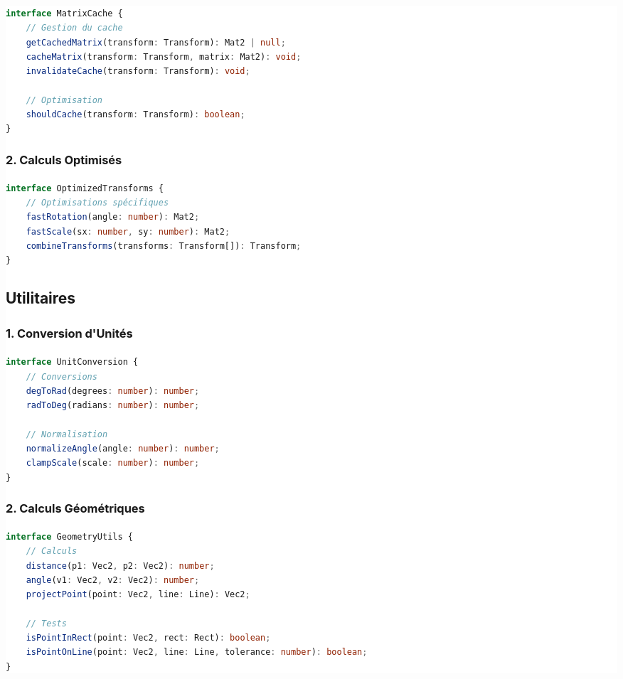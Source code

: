 ```typescript
interface MatrixCache {
	// Gestion du cache
	getCachedMatrix(transform: Transform): Mat2 | null;
	cacheMatrix(transform: Transform, matrix: Mat2): void;
	invalidateCache(transform: Transform): void;

	// Optimisation
	shouldCache(transform: Transform): boolean;
}
```

### 2. Calculs Optimisés

```typescript
interface OptimizedTransforms {
	// Optimisations spécifiques
	fastRotation(angle: number): Mat2;
	fastScale(sx: number, sy: number): Mat2;
	combineTransforms(transforms: Transform[]): Transform;
}
```

## Utilitaires

### 1. Conversion d'Unités

```typescript
interface UnitConversion {
	// Conversions
	degToRad(degrees: number): number;
	radToDeg(radians: number): number;

	// Normalisation
	normalizeAngle(angle: number): number;
	clampScale(scale: number): number;
}
```

### 2. Calculs Géométriques

```typescript
interface GeometryUtils {
	// Calculs
	distance(p1: Vec2, p2: Vec2): number;
	angle(v1: Vec2, v2: Vec2): number;
	projectPoint(point: Vec2, line: Line): Vec2;

	// Tests
	isPointInRect(point: Vec2, rect: Rect): boolean;
	isPointOnLine(point: Vec2, line: Line, tolerance: number): boolean;
}
```
